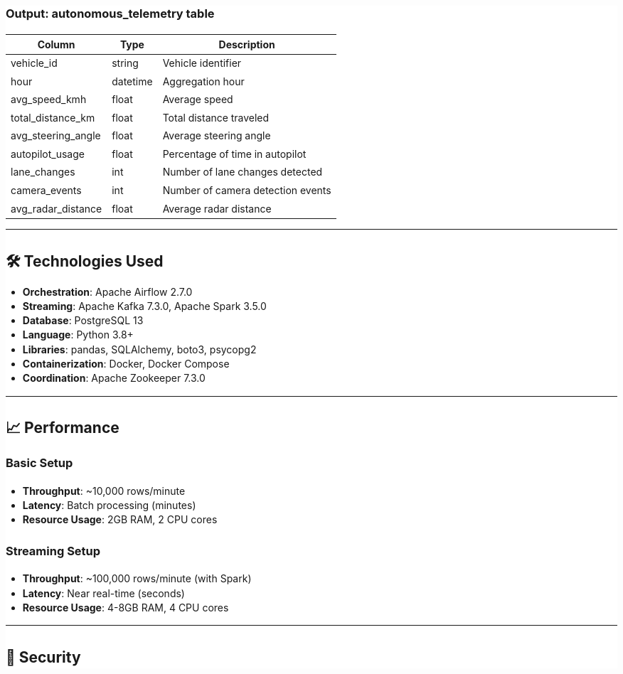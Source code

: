 ### Output: autonomous_telemetry table
| Column | Type | Description |
|--------|------|-------------|
| vehicle_id | string | Vehicle identifier |
| hour | datetime | Aggregation hour |
| avg_speed_kmh | float | Average speed |
| total_distance_km | float | Total distance traveled |
| avg_steering_angle | float | Average steering angle |
| autopilot_usage | float | Percentage of time in autopilot |
| lane_changes | int | Number of lane changes detected |
| camera_events | int | Number of camera detection events |
| avg_radar_distance | float | Average radar distance |

---

## 🛠️ Technologies Used

- **Orchestration**: Apache Airflow 2.7.0
- **Streaming**: Apache Kafka 7.3.0, Apache Spark 3.5.0
- **Database**: PostgreSQL 13
- **Language**: Python 3.8+
- **Libraries**: pandas, SQLAlchemy, boto3, psycopg2
- **Containerization**: Docker, Docker Compose
- **Coordination**: Apache Zookeeper 7.3.0

---

## 📈 Performance

### Basic Setup
- **Throughput**: ~10,000 rows/minute
- **Latency**: Batch processing (minutes)
- **Resource Usage**: 2GB RAM, 2 CPU cores

### Streaming Setup
- **Throughput**: ~100,000 rows/minute (with Spark)
- **Latency**: Near real-time (seconds)
- **Resource Usage**: 4-8GB RAM, 4 CPU cores

---

## 🔐 Security
